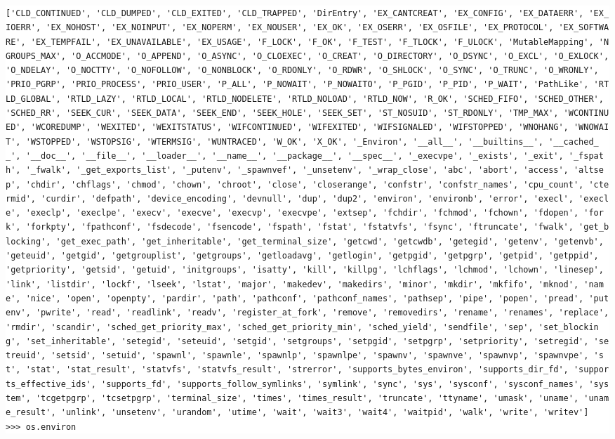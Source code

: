 ```
['CLD_CONTINUED', 'CLD_DUMPED', 'CLD_EXITED', 'CLD_TRAPPED', 'DirEntry', 'EX_CANTCREAT', 'EX_CONFIG', 'EX_DATAERR', 'EX_IOERR', 'EX_NOHOST', 'EX_NOINPUT', 'EX_NOPERM', 'EX_NOUSER', 'EX_OK', 'EX_OSERR', 'EX_OSFILE', 'EX_PROTOCOL', 'EX_SOFTWARE', 'EX_TEMPFAIL', 'EX_UNAVAILABLE', 'EX_USAGE', 'F_LOCK', 'F_OK', 'F_TEST', 'F_TLOCK', 'F_ULOCK', 'MutableMapping', 'NGROUPS_MAX', 'O_ACCMODE', 'O_APPEND', 'O_ASYNC', 'O_CLOEXEC', 'O_CREAT', 'O_DIRECTORY', 'O_DSYNC', 'O_EXCL', 'O_EXLOCK', 'O_NDELAY', 'O_NOCTTY', 'O_NOFOLLOW', 'O_NONBLOCK', 'O_RDONLY', 'O_RDWR', 'O_SHLOCK', 'O_SYNC', 'O_TRUNC', 'O_WRONLY', 'PRIO_PGRP', 'PRIO_PROCESS', 'PRIO_USER', 'P_ALL', 'P_NOWAIT', 'P_NOWAITO', 'P_PGID', 'P_PID', 'P_WAIT', 'PathLike', 'RTLD_GLOBAL', 'RTLD_LAZY', 'RTLD_LOCAL', 'RTLD_NODELETE', 'RTLD_NOLOAD', 'RTLD_NOW', 'R_OK', 'SCHED_FIFO', 'SCHED_OTHER', 'SCHED_RR', 'SEEK_CUR', 'SEEK_DATA', 'SEEK_END', 'SEEK_HOLE', 'SEEK_SET', 'ST_NOSUID', 'ST_RDONLY', 'TMP_MAX', 'WCONTINUED', 'WCOREDUMP', 'WEXITED', 'WEXITSTATUS', 'WIFCONTINUED', 'WIFEXITED', 'WIFSIGNALED', 'WIFSTOPPED', 'WNOHANG', 'WNOWAIT', 'WSTOPPED', 'WSTOPSIG', 'WTERMSIG', 'WUNTRACED', 'W_OK', 'X_OK', '_Environ', '__all__', '__builtins__', '__cached__', '__doc__', '__file__', '__loader__', '__name__', '__package__', '__spec__', '_execvpe', '_exists', '_exit', '_fspath', '_fwalk', '_get_exports_list', '_putenv', '_spawnvef', '_unsetenv', '_wrap_close', 'abc', 'abort', 'access', 'altsep', 'chdir', 'chflags', 'chmod', 'chown', 'chroot', 'close', 'closerange', 'confstr', 'confstr_names', 'cpu_count', 'ctermid', 'curdir', 'defpath', 'device_encoding', 'devnull', 'dup', 'dup2', 'environ', 'environb', 'error', 'execl', 'execle', 'execlp', 'execlpe', 'execv', 'execve', 'execvp', 'execvpe', 'extsep', 'fchdir', 'fchmod', 'fchown', 'fdopen', 'fork', 'forkpty', 'fpathconf', 'fsdecode', 'fsencode', 'fspath', 'fstat', 'fstatvfs', 'fsync', 'ftruncate', 'fwalk', 'get_blocking', 'get_exec_path', 'get_inheritable', 'get_terminal_size', 'getcwd', 'getcwdb', 'getegid', 'getenv', 'getenvb', 'geteuid', 'getgid', 'getgrouplist', 'getgroups', 'getloadavg', 'getlogin', 'getpgid', 'getpgrp', 'getpid', 'getppid', 'getpriority', 'getsid', 'getuid', 'initgroups', 'isatty', 'kill', 'killpg', 'lchflags', 'lchmod', 'lchown', 'linesep', 'link', 'listdir', 'lockf', 'lseek', 'lstat', 'major', 'makedev', 'makedirs', 'minor', 'mkdir', 'mkfifo', 'mknod', 'name', 'nice', 'open', 'openpty', 'pardir', 'path', 'pathconf', 'pathconf_names', 'pathsep', 'pipe', 'popen', 'pread', 'putenv', 'pwrite', 'read', 'readlink', 'readv', 'register_at_fork', 'remove', 'removedirs', 'rename', 'renames', 'replace', 'rmdir', 'scandir', 'sched_get_priority_max', 'sched_get_priority_min', 'sched_yield', 'sendfile', 'sep', 'set_blocking', 'set_inheritable', 'setegid', 'seteuid', 'setgid', 'setgroups', 'setpgid', 'setpgrp', 'setpriority', 'setregid', 'setreuid', 'setsid', 'setuid', 'spawnl', 'spawnle', 'spawnlp', 'spawnlpe', 'spawnv', 'spawnve', 'spawnvp', 'spawnvpe', 'st', 'stat', 'stat_result', 'statvfs', 'statvfs_result', 'strerror', 'supports_bytes_environ', 'supports_dir_fd', 'supports_effective_ids', 'supports_fd', 'supports_follow_symlinks', 'symlink', 'sync', 'sys', 'sysconf', 'sysconf_names', 'system', 'tcgetpgrp', 'tcsetpgrp', 'terminal_size', 'times', 'times_result', 'truncate', 'ttyname', 'umask', 'uname', 'uname_result', 'unlink', 'unsetenv', 'urandom', 'utime', 'wait', 'wait3', 'wait4', 'waitpid', 'walk', 'write', 'writev']
>>> os.environ
```